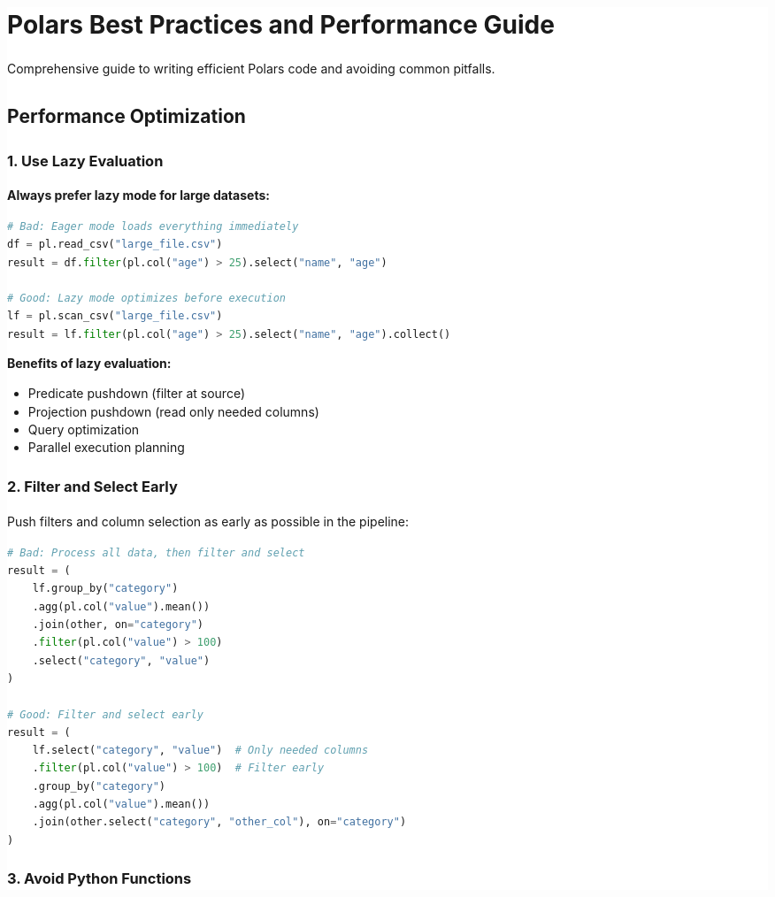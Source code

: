 # Polars Best Practices and Performance Guide

Comprehensive guide to writing efficient Polars code and avoiding common pitfalls.

## Performance Optimization

### 1. Use Lazy Evaluation

**Always prefer lazy mode for large datasets:**

```python
# Bad: Eager mode loads everything immediately
df = pl.read_csv("large_file.csv")
result = df.filter(pl.col("age") > 25).select("name", "age")

# Good: Lazy mode optimizes before execution
lf = pl.scan_csv("large_file.csv")
result = lf.filter(pl.col("age") > 25).select("name", "age").collect()
```

**Benefits of lazy evaluation:**
- Predicate pushdown (filter at source)
- Projection pushdown (read only needed columns)
- Query optimization
- Parallel execution planning

### 2. Filter and Select Early

Push filters and column selection as early as possible in the pipeline:

```python
# Bad: Process all data, then filter and select
result = (
    lf.group_by("category")
    .agg(pl.col("value").mean())
    .join(other, on="category")
    .filter(pl.col("value") > 100)
    .select("category", "value")
)

# Good: Filter and select early
result = (
    lf.select("category", "value")  # Only needed columns
    .filter(pl.col("value") > 100)  # Filter early
    .group_by("category")
    .agg(pl.col("value").mean())
    .join(other.select("category", "other_col"), on="category")
)
```

### 3. Avoid Python Functions
